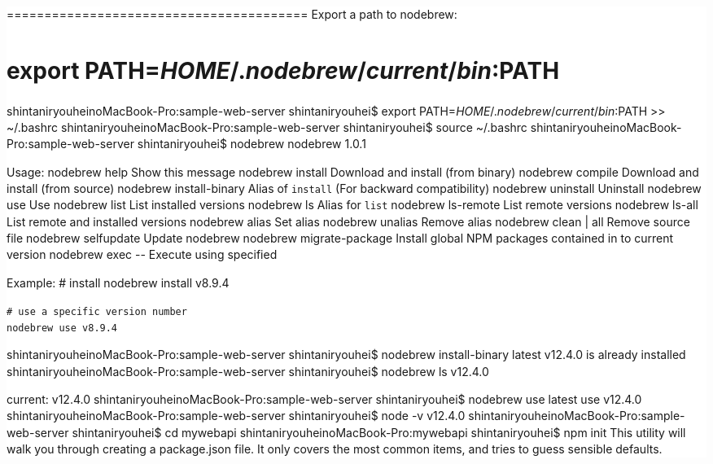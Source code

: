 ========================================
Export a path to nodebrew:

export PATH=$HOME/.nodebrew/current/bin:$PATH
========================================
shintaniryouheinoMacBook-Pro:sample-web-server shintaniryouhei$ export PATH=$HOME/.nodebrew/current/bin:$PATH >> ~/.bashrc
shintaniryouheinoMacBook-Pro:sample-web-server shintaniryouhei$ source ~/.bashrc
shintaniryouheinoMacBook-Pro:sample-web-server shintaniryouhei$ nodebrew
nodebrew 1.0.1

Usage:
    nodebrew help                         Show this message
    nodebrew install <version>            Download and install <version> (from binary)
    nodebrew compile <version>            Download and install <version> (from source)
    nodebrew install-binary <version>     Alias of `install` (For backward compatibility)
    nodebrew uninstall <version>          Uninstall <version>
    nodebrew use <version>                Use <version>
    nodebrew list                         List installed versions
    nodebrew ls                           Alias for `list`
    nodebrew ls-remote                    List remote versions
    nodebrew ls-all                       List remote and installed versions
    nodebrew alias <key> <value>          Set alias
    nodebrew unalias <key>                Remove alias
    nodebrew clean <version> | all        Remove source file
    nodebrew selfupdate                   Update nodebrew
    nodebrew migrate-package <version>    Install global NPM packages contained in <version> to current version
    nodebrew exec <version> -- <command>  Execute <command> using specified <version>

Example:
    # install
    nodebrew install v8.9.4

    # use a specific version number
    nodebrew use v8.9.4
shintaniryouheinoMacBook-Pro:sample-web-server shintaniryouhei$ nodebrew install-binary latest
v12.4.0 is already installed
shintaniryouheinoMacBook-Pro:sample-web-server shintaniryouhei$ nodebrew ls
v12.4.0

current: v12.4.0
shintaniryouheinoMacBook-Pro:sample-web-server shintaniryouhei$ nodebrew use latest
use v12.4.0
shintaniryouheinoMacBook-Pro:sample-web-server shintaniryouhei$ node -v
v12.4.0
shintaniryouheinoMacBook-Pro:sample-web-server shintaniryouhei$ cd mywebapi
shintaniryouheinoMacBook-Pro:mywebapi shintaniryouhei$ npm init
This utility will walk you through creating a package.json file.
It only covers the most common items, and tries to guess sensible defaults.
